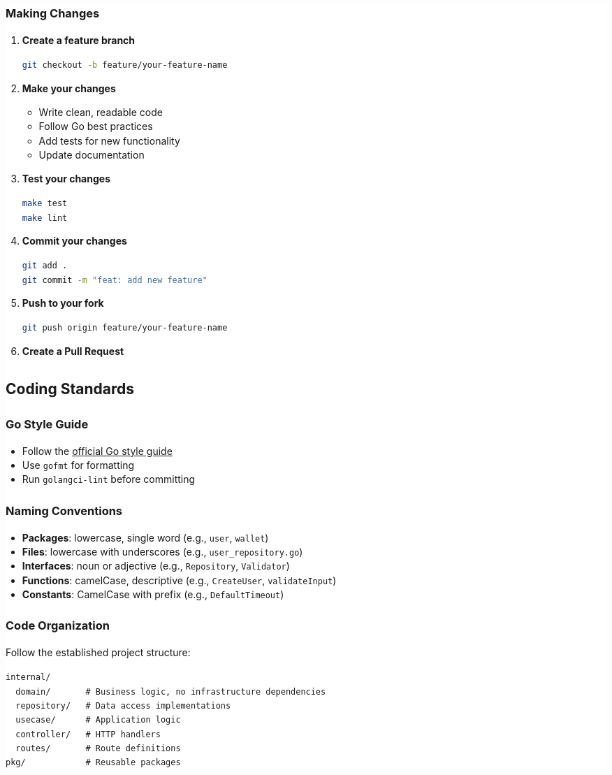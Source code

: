 
### Making Changes

1. **Create a feature branch**
   ```bash
   git checkout -b feature/your-feature-name
   ```

2. **Make your changes**
   - Write clean, readable code
   - Follow Go best practices
   - Add tests for new functionality
   - Update documentation

3. **Test your changes**
   ```bash
   make test
   make lint
   ```

4. **Commit your changes**
   ```bash
   git add .
   git commit -m "feat: add new feature"
   ```

5. **Push to your fork**
   ```bash
   git push origin feature/your-feature-name
   ```

6. **Create a Pull Request**

## Coding Standards

### Go Style Guide

- Follow the [official Go style guide](https://golang.org/doc/effective_go.html)
- Use `gofmt` for formatting
- Run `golangci-lint` before committing

### Naming Conventions

- **Packages**: lowercase, single word (e.g., `user`, `wallet`)
- **Files**: lowercase with underscores (e.g., `user_repository.go`)
- **Interfaces**: noun or adjective (e.g., `Repository`, `Validator`)
- **Functions**: camelCase, descriptive (e.g., `CreateUser`, `validateInput`)
- **Constants**: CamelCase with prefix (e.g., `DefaultTimeout`)

### Code Organization

Follow the established project structure:

```
internal/
  domain/       # Business logic, no infrastructure dependencies
  repository/   # Data access implementations
  usecase/      # Application logic
  controller/   # HTTP handlers
  routes/       # Route definitions
pkg/            # Reusable packages
```
